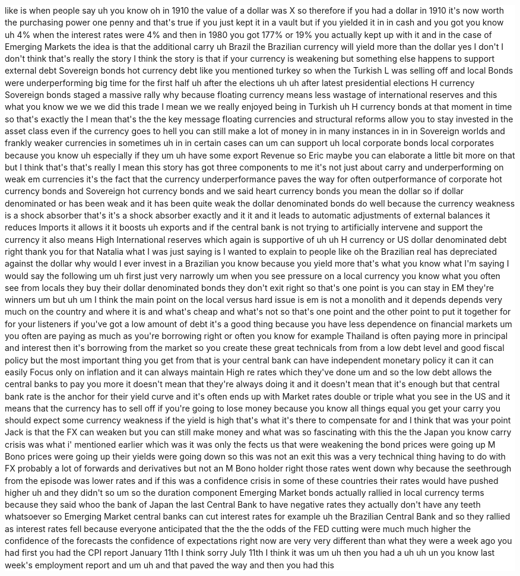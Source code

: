 like is when people say uh you know oh in 1910 the value of a dollar was X so therefore if you had a dollar in 1910 it's now worth the purchasing power one penny and that's true if you just kept it in a vault but if you yielded it in in cash and you got you know uh 4% when the interest rates were 4% and then in 1980 you got 177% or 19% you actually kept up with it and in the case of Emerging Markets the idea is that the additional carry uh Brazil the Brazilian currency will yield more than the dollar yes I don't I don't think that's really the story I think the story is that if your currency is weakening but something else happens to support external debt Sovereign bonds hot currency debt like you mentioned turkey so when the Turkish L was selling off and local Bonds were underperforming big time for the first half uh after the elections uh uh after latest presidential elections H currency Sovereign bonds staged a massive rally why because floating currency means less wastage of international reserves and this what you know we we we did this trade I mean we we really enjoyed being in Turkish uh H currency bonds at that moment in time so that's exactly the I mean that's the the key message floating currencies and structural reforms allow you to stay invested in the asset class even if the currency goes to hell you can still make a lot of money in in many instances in in in Sovereign worlds and frankly weaker currencies in sometimes uh in in certain cases can um can support uh local corporate bonds local corporates because you know uh especially if they um uh have some export Revenue so Eric maybe you can elaborate a little bit more on that but I think that's that's really I mean this story has got three components to me it's not just about carry and underperforming on weak em currencies it's the fact that the currency underperformance paves the way for often outperformance of corporate hot currency bonds and Sovereign hot currency bonds and we said heart currency bonds you mean the dollar so if dollar denominated or has been weak and it has been quite weak the dollar denominated bonds do well because the currency weakness is a shock absorber that's it's a shock absorber exactly and it it and it leads to automatic adjustments of external balances it reduces Imports it allows it it boosts uh exports and if the central bank is not trying to artificially intervene and support the currency it also means High International reserves which again is supportive of uh uh H currency or US dollar denominated debt right thank you for that Natalia what I was just saying is I wanted to explain to people like oh the Brazilian real has depreciated against the dollar why would I ever invest in a Brazilian you know because you yield more that's what you know what I'm saying I would say the following um uh first just very narrowly um when you see pressure on a local currency you know what you often see from locals they buy their dollar denominated bonds they don't exit right so that's one point is you can stay in EM they're winners um but uh um I think the main point on the local versus hard issue is em is not a monolith and it depends depends very much on the country and where it is and what's cheap and what's not so that's one point and the other point to put it together for for your listeners if you've got a low amount of debt it's a good thing because you have less dependence on financial markets um you often are paying as much as you're borrowing right or often you know for example Thailand is often paying more in principal and interest then it's borrowing from the market so you create these great technicals from from a low debt level and good fiscal policy but the most important thing you get from that is your central bank can have independent monetary policy it can it can easily Focus only on inflation and it can always maintain High re rates which they've done um and so the low debt allows the central banks to pay you more it doesn't mean that they're always doing it and it doesn't mean that it's enough but that central bank rate is the anchor for their yield curve and it's often ends up with Market rates double or triple what you see in the US and it means that the currency has to sell off if you're going to lose money because you know all things equal you get your carry you should expect some currency weakness if the yield is high that's what it's there to compensate for and I think that was your point Jack is that the FX can weaken but you can still make money and what was so fascinating with this the the Japan you know carry crisis was what i' mentioned earlier which was it was only the fects us that were weakening the bond prices were going up M Bono prices were going up their yields were going down so this was not an exit this was a very technical thing having to do with FX probably a lot of forwards and derivatives but not an M Bono holder right those rates went down why because the seethrough from the episode was lower rates and if this was a confidence crisis in some of these countries their rates would have pushed higher uh and they didn't so um so the duration component Emerging Market bonds actually rallied in local currency terms because they said whoo the bank of Japan the last Central Bank to have negative rates they actually don't have any teeth whatsoever so Emerging Market central banks can cut interest rates for example uh the Brazilian Central Bank and so they rallied as interest rates fell because everyone anticipated that the the the odds of the FED cutting were much much higher the confidence of the forecasts the confidence of expectations right now are very very different than what they were a week ago you had first you had the CPI report January 11th I think sorry July 11th I think it was um uh then you had a uh uh un you know last week's employment report and um uh and that paved the way and then you had this